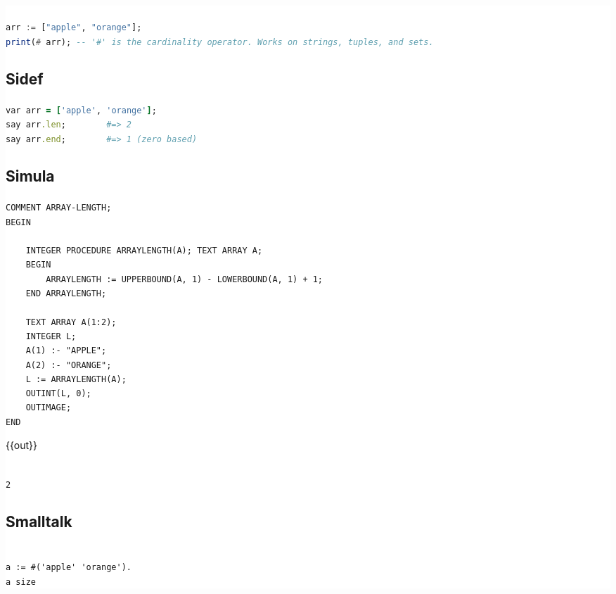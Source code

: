 
```haskell

arr := ["apple", "orange"];
print(# arr); -- '#' is the cardinality operator. Works on strings, tuples, and sets.

```



## Sidef


```ruby
var arr = ['apple', 'orange'];
say arr.len;        #=> 2
say arr.end;        #=> 1 (zero based)
```


## Simula


```simula
COMMENT ARRAY-LENGTH;
BEGIN

    INTEGER PROCEDURE ARRAYLENGTH(A); TEXT ARRAY A;
    BEGIN
        ARRAYLENGTH := UPPERBOUND(A, 1) - LOWERBOUND(A, 1) + 1;
    END ARRAYLENGTH;

    TEXT ARRAY A(1:2);
    INTEGER L;
    A(1) :- "APPLE";
    A(2) :- "ORANGE";
    L := ARRAYLENGTH(A);
    OUTINT(L, 0);
    OUTIMAGE;
END

```

{{out}}

```txt

2

```



## Smalltalk


```smalltalk

a := #('apple' 'orange').
a size
```
